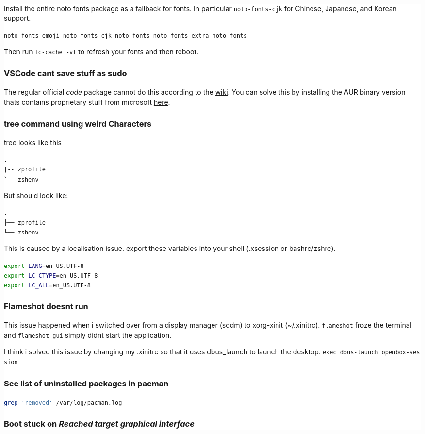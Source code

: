 Install the entire noto fonts package as a fallback for fonts. In particular `noto-fonts-cjk` for Chinese, Japanese, and Korean support.

```none
noto-fonts-emoji noto-fonts-cjk noto-fonts noto-fonts-extra noto-fonts
```

Then run `fc-cache -vf` to refresh your fonts and then reboot.

### VSCode cant save stuff as sudo

The regular official *code* package cannot do this according to the [wiki](https://wiki.archlinux.org/index.php/Visual_Studio_Code).
You can solve this by installing the AUR binary version thats contains proprietary stuff from microsoft [here](https://aur.archlinux.org/packages/visual-studio-code-bin/).

### tree command using weird Characters

tree looks like this

```none
.
|-- zprofile
`-- zshenv
```

But should look like:

```none
.
├── zprofile
└── zshenv
```

This is caused by a localisation issue. export these variables into your shell (.xsession or bashrc/zshrc).

```bash
export LANG=en_US.UTF-8
export LC_CTYPE=en_US.UTF-8
export LC_ALL=en_US.UTF-8
```

### Flameshot doesnt run

This issue happened when i switched over from a display manager (sddm) to xorg-xinit (~/.xinitrc).
`flameshot` froze the terminal and `flameshot gui` simply didnt start the application.

I think i solved this issue by changing my .xinitrc so that it uses dbus_launch to launch the desktop. `exec dbus-launch openbox-session`

### See list of uninstalled packages in pacman

```bash
grep 'removed' /var/log/pacman.log
```

### Boot stuck on *Reached target graphical interface*
